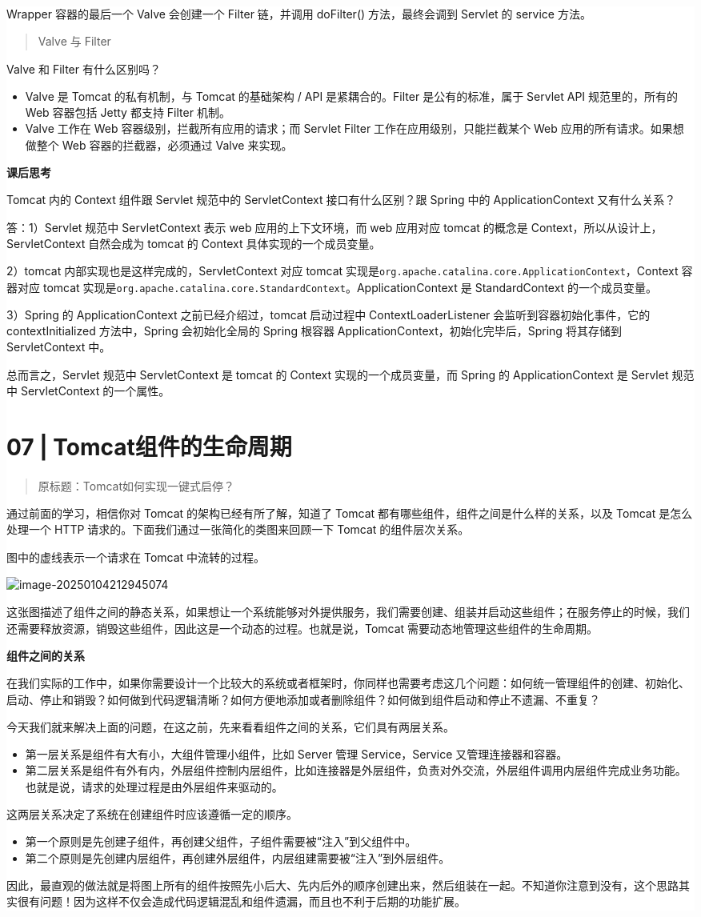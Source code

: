 Wrapper 容器的最后一个 Valve 会创建一个 Filter 链，并调用 doFilter() 方法，最终会调到 Servlet 的 service 方法。

> Valve 与 Filter
>

Valve 和 Filter 有什么区别吗？

- Valve 是 Tomcat 的私有机制，与 Tomcat 的基础架构 / API 是紧耦合的。Filter 是公有的标准，属于 Servlet API 规范里的，所有的 Web 容器包括 Jetty 都支持 Filter 机制。
- Valve 工作在 Web 容器级别，拦截所有应用的请求；而 Servlet Filter 工作在应用级别，只能拦截某个 Web 应用的所有请求。如果想做整个 Web 容器的拦截器，必须通过 Valve 来实现。

**课后思考**

Tomcat 内的 Context 组件跟 Servlet 规范中的 ServletContext 接口有什么区别？跟 Spring 中的 ApplicationContext 又有什么关系？

答：1）Servlet 规范中 ServletContext 表示 web 应用的上下文环境，而 web 应用对应 tomcat 的概念是 Context，所以从设计上，ServletContext 自然会成为 tomcat 的 Context 具体实现的一个成员变量。

2）tomcat 内部实现也是这样完成的，ServletContext 对应 tomcat 实现是`org.apache.catalina.core.ApplicationContext`，Context 容器对应 tomcat 实现是`org.apache.catalina.core.StandardContext`。ApplicationContext 是 StandardContext 的一个成员变量。

3）Spring 的 ApplicationContext 之前已经介绍过，tomcat 启动过程中 ContextLoaderListener 会监听到容器初始化事件，它的 contextInitialized 方法中，Spring 会初始化全局的 Spring 根容器 ApplicationContext，初始化完毕后，Spring 将其存储到 ServletContext 中。

总而言之，Servlet 规范中 ServletContext 是 tomcat 的 Context 实现的一个成员变量，而 Spring 的 ApplicationContext 是 Servlet 规范中 ServletContext 的一个属性。

# 07 | Tomcat组件的生命周期

> 原标题：Tomcat如何实现一键式启停？

通过前面的学习，相信你对 Tomcat 的架构已经有所了解，知道了 Tomcat 都有哪些组件，组件之间是什么样的关系，以及 Tomcat 是怎么处理一个 HTTP 请求的。下面我们通过一张简化的类图来回顾一下 Tomcat 的组件层次关系。

图中的虚线表示一个请求在 Tomcat 中流转的过程。

![image-20250104212945074](https://technotes.oss-cn-shenzhen.aliyuncs.com/2024/202501042129325.png)

这张图描述了组件之间的静态关系，如果想让一个系统能够对外提供服务，我们需要创建、组装并启动这些组件；在服务停止的时候，我们还需要释放资源，销毁这些组件，因此这是一个动态的过程。也就是说，Tomcat 需要动态地管理这些组件的生命周期。

**组件之间的关系**

在我们实际的工作中，如果你需要设计一个比较大的系统或者框架时，你同样也需要考虑这几个问题：如何统一管理组件的创建、初始化、启动、停止和销毁？如何做到代码逻辑清晰？如何方便地添加或者删除组件？如何做到组件启动和停止不遗漏、不重复？

今天我们就来解决上面的问题，在这之前，先来看看组件之间的关系，它们具有两层关系。

- 第一层关系是组件有大有小，大组件管理小组件，比如 Server 管理 Service，Service 又管理连接器和容器。
- 第二层关系是组件有外有内，外层组件控制内层组件，比如连接器是外层组件，负责对外交流，外层组件调用内层组件完成业务功能。也就是说，请求的处理过程是由外层组件来驱动的。

这两层关系决定了系统在创建组件时应该遵循一定的顺序。

- 第一个原则是先创建子组件，再创建父组件，子组件需要被“注入”到父组件中。
- 第二个原则是先创建内层组件，再创建外层组件，内层组建需要被“注入”到外层组件。

因此，最直观的做法就是将图上所有的组件按照先小后大、先内后外的顺序创建出来，然后组装在一起。不知道你注意到没有，这个思路其实很有问题！因为这样不仅会造成代码逻辑混乱和组件遗漏，而且也不利于后期的功能扩展。

